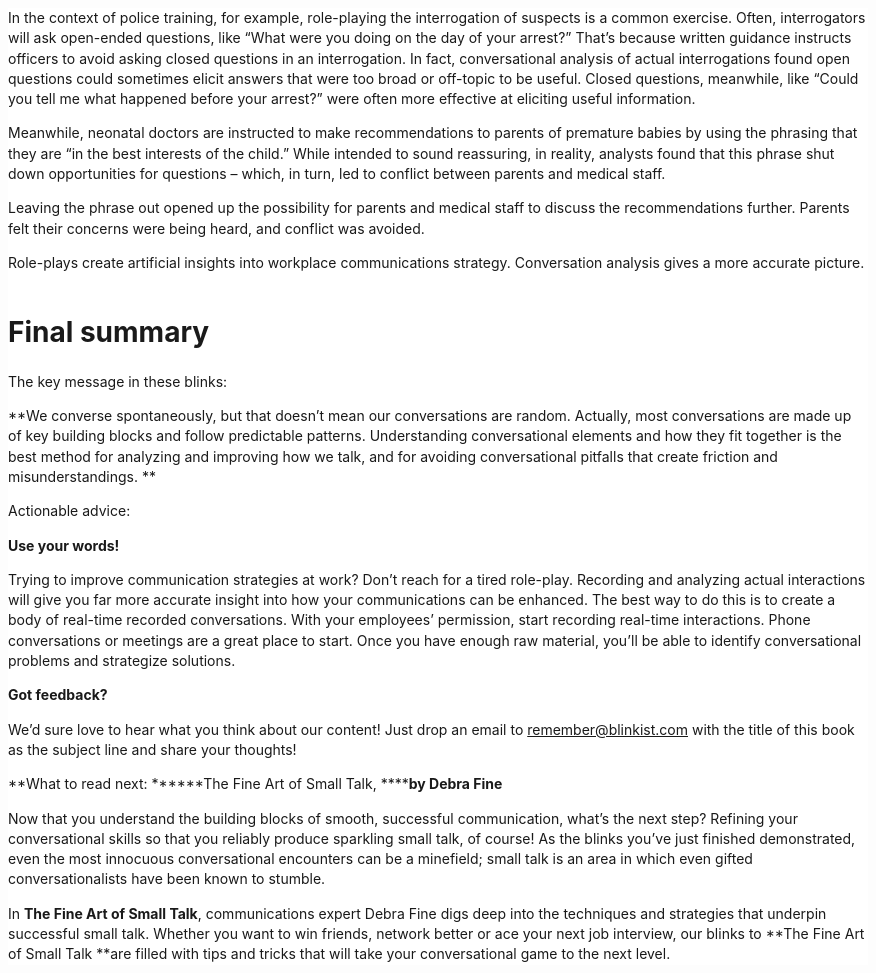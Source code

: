 In the context of police training, for example, role-playing the interrogation of suspects is a common exercise. Often, interrogators will ask open-ended questions, like “What were you doing on the day of your arrest?” That’s because written guidance instructs officers to avoid asking closed questions in an interrogation. In fact, conversational analysis of actual interrogations found open questions could sometimes elicit answers that were too broad or off-topic to be useful. Closed questions, meanwhile, like “Could you tell me what happened before your arrest?” were often more effective at eliciting useful information.

Meanwhile, neonatal doctors are instructed to make recommendations to parents of premature babies by using the phrasing that they are “in the best interests of the child.” While intended to sound reassuring, in reality, analysts found that this phrase shut down opportunities for questions – which, in turn, led to conflict between parents and medical staff. 

Leaving the phrase out opened up the possibility for parents and medical staff to discuss the recommendations further. Parents felt their concerns were being heard, and conflict was avoided.

Role-plays create artificial insights into workplace communications strategy. Conversation analysis gives a more accurate picture.

# Final summary

The key message in these blinks:

**We converse spontaneously, but that doesn’t mean our conversations are random. Actually, most conversations are made up of key building blocks and follow predictable patterns. Understanding conversational elements and how they fit together is the best method for analyzing and improving how we talk, and for avoiding conversational pitfalls that create friction and misunderstandings. **

Actionable advice:

**Use your words!**

Trying to improve communication strategies at work? Don’t reach for a tired role-play. Recording and analyzing actual interactions will give you far more accurate insight into how your communications can be enhanced. The best way to do this is to create a body of real-time recorded conversations. With your employees’ permission, start recording real-time interactions. Phone conversations or meetings are a great place to start. Once you have enough raw material, you’ll be able to identify conversational problems and strategize solutions.

**Got feedback?**

We’d sure love to hear what you think about our content! Just drop an email to remember@blinkist.com with the title of this book as the subject line and share your thoughts!

**What to read next: ******The Fine Art of Small Talk, ******by Debra Fine**

Now that you understand the building blocks of smooth, successful communication, what’s the next step? Refining your conversational skills so that you reliably produce sparkling small talk, of course! As the blinks you’ve just finished demonstrated, even the most innocuous conversational encounters can be a minefield; small talk is an area in which even gifted conversationalists have been known to stumble.

In **The Fine Art of Small Talk**, communications expert Debra Fine digs deep into the techniques and strategies that underpin successful small talk. Whether you want to win friends, network better or ace your next job interview, our blinks to **The Fine Art of Small Talk **are filled with tips and tricks that will take your conversational game to the next level.
